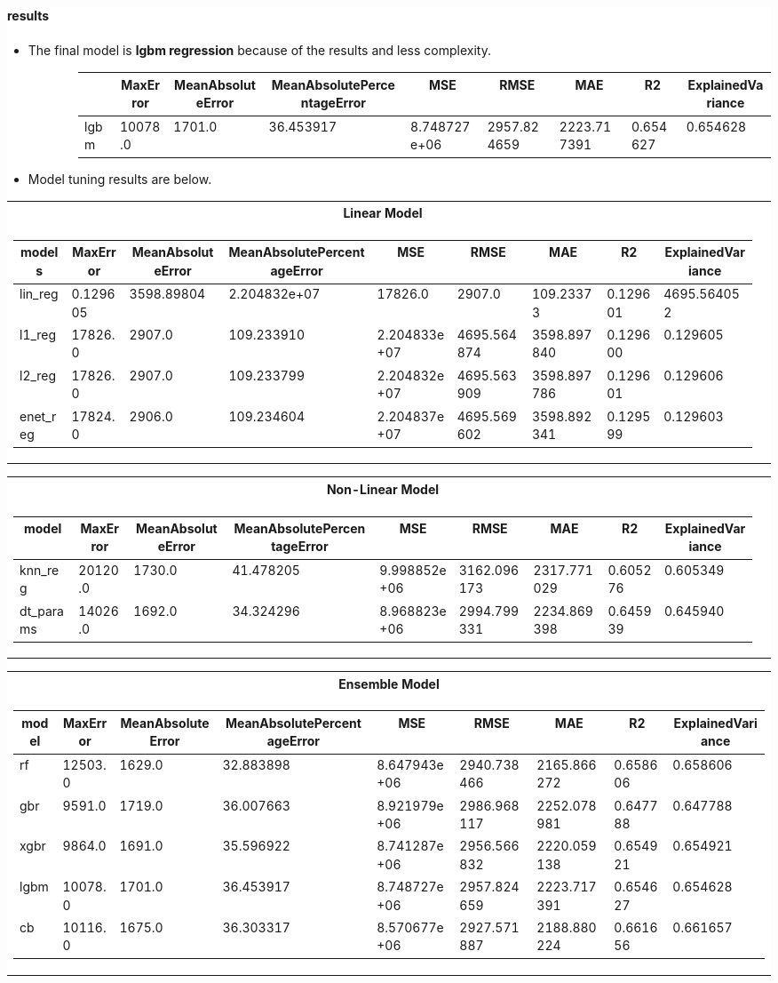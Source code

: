 #### results
- The final model is __lgbm regression__ because of the results and less complexity.
<div style="flex: 50%; padding-left: 80px;">

|            | MaxError   | MeanAbsoluteError | MeanAbsolutePercentageError | MSE          | RMSE         | MAE          | R2          | ExplainedVariance |
|----------- |-----------|------------------|-----------------------------|-------------|-------------|-------------|-------------|-------------------|
| lgbm  | 10078.0  | 1701.0           | 36.453917                    | 8.748727e+06 | 2957.824659 | 2223.717391 | 0.654627 | 0.654628 |


</div>


- Model tuning results are below.

<table>
<tr><th>Linear Model</th></tr>
<tc><td>

| models    | MaxError | MeanAbsoluteError | MeanAbsolutePercentageError | MSE         | RMSE        | MAE         | R2          | ExplainedVariance |
|-----------|----------|------------------|------------------------------|-------------|-------------|-------------|-------------|-------------------|
| lin_reg   | 0.129605 | 3598.89804       | 2.204832e+07                 | 17826.0     | 2907.0      | 109.23373  | 0.129601    | 4695.564052       |
| l1_reg    | 17826.0  | 2907.0           | 109.233910                   | 2.204833e+07 | 4695.564874 | 3598.897840 | 0.129600    | 0.129605          |
| l2_reg    | 17826.0  | 2907.0           | 109.233799                   | 2.204832e+07 | 4695.563909 | 3598.897786 | 0.129601    | 0.129606          |
| enet_reg  | 17824.0  | 2906.0           | 109.234604                   | 2.204837e+07 | 4695.569602 | 3598.892341 | 0.129599    | 0.129603          |



</td><td> </table>


<table>
<tr><th>Non-Linear Model</th></tr>
<tc><td>

| model     | MaxError | MeanAbsoluteError | MeanAbsolutePercentageError | MSE         | RMSE        | MAE         | R2         | ExplainedVariance |
|-----------|----------|-------------------|------------------------------|-------------|-------------|-------------|------------|-------------------|
| knn_reg   | 20120.0  | 1730.0            | 41.478205                    | 9.998852e+06 | 3162.096173 | 2317.771029 | 0.605276  | 0.605349          |
| dt_params | 14026.0  | 1692.0            | 34.324296                    | 8.968823e+06 | 2994.799331 | 2234.869398 | 0.645939  | 0.645940          |


</td><td> </table>


<table>
<tr><th>Ensemble Model</th></tr>
<tc><td>

| model | MaxError | MeanAbsoluteError | MeanAbsolutePercentageError | MSE | RMSE | MAE | R2 | ExplainedVariance |
|-------|----------|------------------|------------------------------|-----|------|-----|----|-------------------|
| rf    | 12503.0  | 1629.0           | 32.883898                    | 8.647943e+06 | 2940.738466 | 2165.866272 | 0.658606 | 0.658606 |
| gbr   | 9591.0   | 1719.0           | 36.007663                    | 8.921979e+06 | 2986.968117 | 2252.078981 | 0.647788 | 0.647788 |
| xgbr  | 9864.0   | 1691.0           | 35.596922                    | 8.741287e+06 | 2956.566832 | 2220.059138 | 0.654921 | 0.654921 |
| lgbm  | 10078.0  | 1701.0           | 36.453917                    | 8.748727e+06 | 2957.824659 | 2223.717391 | 0.654627 | 0.654628 |
| cb    | 10116.0  | 1675.0           | 36.303317                    | 8.570677e+06 | 2927.571887 | 2188.880224 | 0.661656 | 0.661657 |

